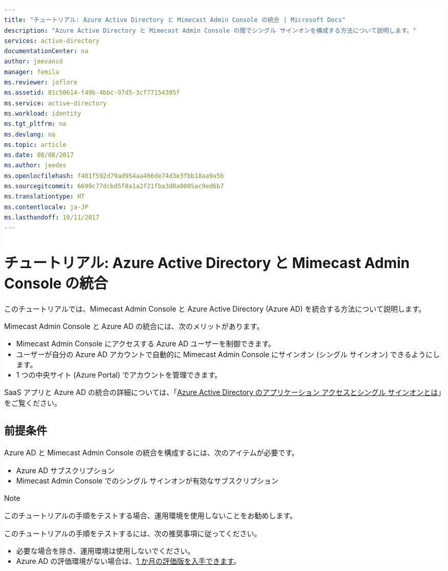 ```yaml
---
title: "チュートリアル: Azure Active Directory と Mimecast Admin Console の統合 | Microsoft Docs"
description: "Azure Active Directory と Mimecast Admin Console の間でシングル サインオンを構成する方法について説明します。"
services: active-directory
documentationCenter: na
author: jeevansd
manager: femila
ms.reviewer: joflore
ms.assetid: 81c50614-f49b-4bbc-97d5-3cf77154305f
ms.service: active-directory
ms.workload: identity
ms.tgt_pltfrm: na
ms.devlang: na
ms.topic: article
ms.date: 08/08/2017
ms.author: jeedes
ms.openlocfilehash: f401f592d79ad954aa466de74d3e3fbb18aa9a5b
ms.sourcegitcommit: 6699c77dcbd5f8a1a2f21fba3d0a0005ac9ed6b7
ms.translationtype: HT
ms.contentlocale: ja-JP
ms.lasthandoff: 10/11/2017
---
```

# <a name="tutorial-azure-active-directory-integration-with-mimecast-admin-console"></a>チュートリアル: Azure Active Directory と Mimecast Admin Console の統合

このチュートリアルでは、Mimecast Admin Console と Azure Active Directory (Azure AD) を統合する方法について説明します。

Mimecast Admin Console と Azure AD の統合には、次のメリットがあります。

- Mimecast Admin Console にアクセスする Azure AD ユーザーを制御できます。
- ユーザーが自分の Azure AD アカウントで自動的に Mimecast Admin Console にサインオン (シングル サインオン) できるようにします。
- 1 つの中央サイト (Azure Portal) でアカウントを管理できます。

SaaS アプリと Azure AD の統合の詳細については、「[Azure Active Directory のアプリケーション アクセスとシングル サインオンとは](active-directory-appssoaccess-whatis.md)」をご覧ください。

## <a name="prerequisites"></a>前提条件

Azure AD と Mimecast Admin Console の統合を構成するには、次のアイテムが必要です。

- Azure AD サブスクリプション
- Mimecast Admin Console でのシングル サインオンが有効なサブスクリプション

> [!NOTE]
> このチュートリアルの手順をテストする場合、運用環境を使用しないことをお勧めします。

このチュートリアルの手順をテストするには、次の推奨事項に従ってください。

- 必要な場合を除き、運用環境は使用しないでください。
- Azure AD の評価環境がない場合は、[1 か月の評価版を入手できます](https://azure.microsoft.com/pricing/free-trial/)。


[1]: ./media/active-directory-saas-mimecast-admin-console-tutorial/tutorial_general_01.png
[2]: ./media/active-directory-saas-mimecast-admin-console-tutorial/tutorial_general_02.png
[3]: ./media/active-directory-saas-mimecast-admin-console-tutorial/tutorial_general_03.png
[4]: ./media/active-directory-saas-mimecast-admin-console-tutorial/tutorial_general_04.png
[100]: ./media/active-directory-saas-mimecast-admin-console-tutorial/tutorial_general_100.png
[200]: ./media/active-directory-saas-mimecast-admin-console-tutorial/tutorial_general_200.png
[201]: ./media/active-directory-saas-mimecast-admin-console-tutorial/tutorial_general_201.png
[202]: ./media/active-directory-saas-mimecast-admin-console-tutorial/tutorial_general_202.png
[203]: ./media/active-directory-saas-mimecast-admin-console-tutorial/tutorial_general_203.png